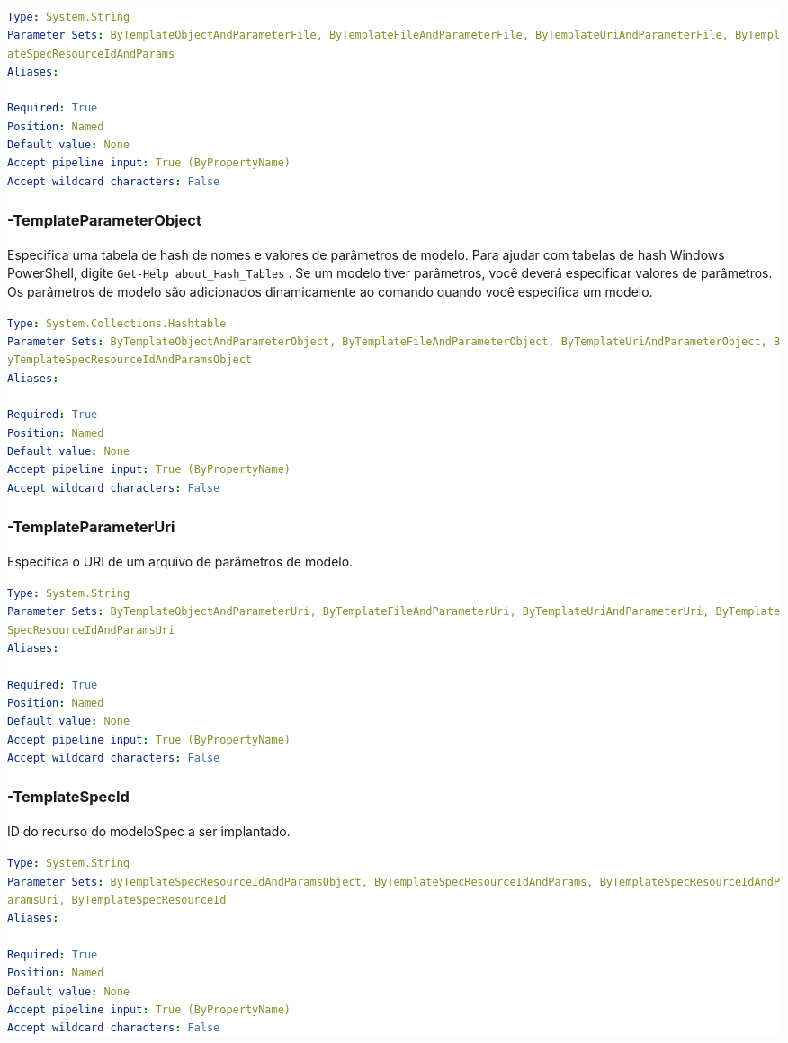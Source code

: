 ```yaml
Type: System.String
Parameter Sets: ByTemplateObjectAndParameterFile, ByTemplateFileAndParameterFile, ByTemplateUriAndParameterFile, ByTemplateSpecResourceIdAndParams
Aliases:

Required: True
Position: Named
Default value: None
Accept pipeline input: True (ByPropertyName)
Accept wildcard characters: False
```

### -TemplateParameterObject
Especifica uma tabela de hash de nomes e valores de parâmetros de modelo.
Para ajudar com tabelas de hash Windows PowerShell, digite `Get-Help about_Hash_Tables` .
Se um modelo tiver parâmetros, você deverá especificar valores de parâmetros.
Os parâmetros de modelo são adicionados dinamicamente ao comando quando você especifica um modelo.

```yaml
Type: System.Collections.Hashtable
Parameter Sets: ByTemplateObjectAndParameterObject, ByTemplateFileAndParameterObject, ByTemplateUriAndParameterObject, ByTemplateSpecResourceIdAndParamsObject
Aliases:

Required: True
Position: Named
Default value: None
Accept pipeline input: True (ByPropertyName)
Accept wildcard characters: False
```

### -TemplateParameterUri
Especifica o URI de um arquivo de parâmetros de modelo.

```yaml
Type: System.String
Parameter Sets: ByTemplateObjectAndParameterUri, ByTemplateFileAndParameterUri, ByTemplateUriAndParameterUri, ByTemplateSpecResourceIdAndParamsUri
Aliases:

Required: True
Position: Named
Default value: None
Accept pipeline input: True (ByPropertyName)
Accept wildcard characters: False
```

### -TemplateSpecId
ID do recurso do modeloSpec a ser implantado.

```yaml
Type: System.String
Parameter Sets: ByTemplateSpecResourceIdAndParamsObject, ByTemplateSpecResourceIdAndParams, ByTemplateSpecResourceIdAndParamsUri, ByTemplateSpecResourceId
Aliases:

Required: True
Position: Named
Default value: None
Accept pipeline input: True (ByPropertyName)
Accept wildcard characters: False
```
